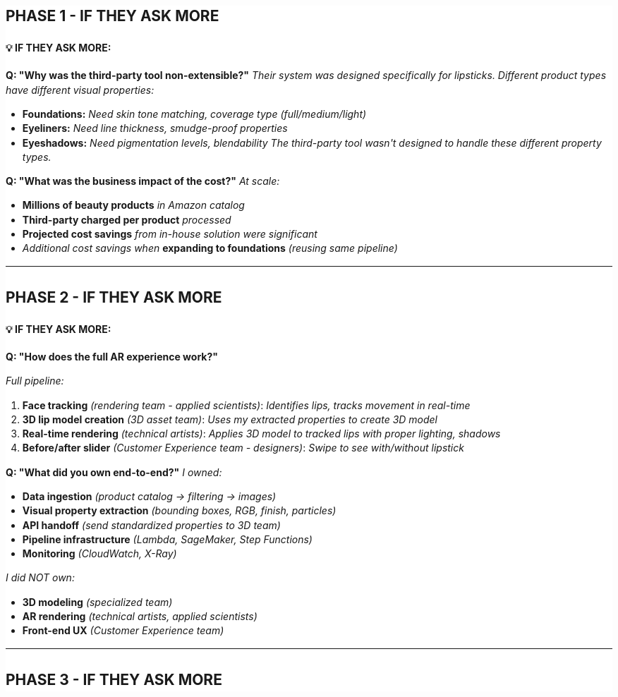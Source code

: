 
## PHASE 1 - IF THEY ASK MORE

#### 💡 IF THEY ASK MORE:

**Q: "Why was the third-party tool non-extensible?"**
*Their system was designed specifically for lipsticks. Different product types have different visual properties:*
- **Foundations:** *Need skin tone matching, coverage type (full/medium/light)*
- **Eyeliners:** *Need line thickness, smudge-proof properties*
- **Eyeshadows:** *Need pigmentation levels, blendability*
*The third-party tool wasn't designed to handle these different property types.*

**Q: "What was the business impact of the cost?"**
*At scale:*
- **Millions of beauty products** *in Amazon catalog*
- **Third-party charged per product** *processed*
- **Projected cost savings** *from in-house solution were significant*
- *Additional cost savings when* **expanding to foundations** *(reusing same pipeline)*

---

## PHASE 2 - IF THEY ASK MORE

#### 💡 IF THEY ASK MORE:

**Q: "How does the full AR experience work?"**

*Full pipeline:*
1. **Face tracking** *(rendering team - applied scientists)*: *Identifies lips, tracks movement in real-time*
2. **3D lip model creation** *(3D asset team)*: *Uses my extracted properties to create 3D model*
3. **Real-time rendering** *(technical artists)*: *Applies 3D model to tracked lips with proper lighting, shadows*
4. **Before/after slider** *(Customer Experience team - designers)*: *Swipe to see with/without lipstick*

**Q: "What did you own end-to-end?"**
*I owned:*
- **Data ingestion** *(product catalog → filtering → images)*
- **Visual property extraction** *(bounding boxes, RGB, finish, particles)*
- **API handoff** *(send standardized properties to 3D team)*
- **Pipeline infrastructure** *(Lambda, SageMaker, Step Functions)*
- **Monitoring** *(CloudWatch, X-Ray)*

*I did NOT own:*
- **3D modeling** *(specialized team)*
- **AR rendering** *(technical artists, applied scientists)*
- **Front-end UX** *(Customer Experience team)*

---

## PHASE 3 - IF THEY ASK MORE
